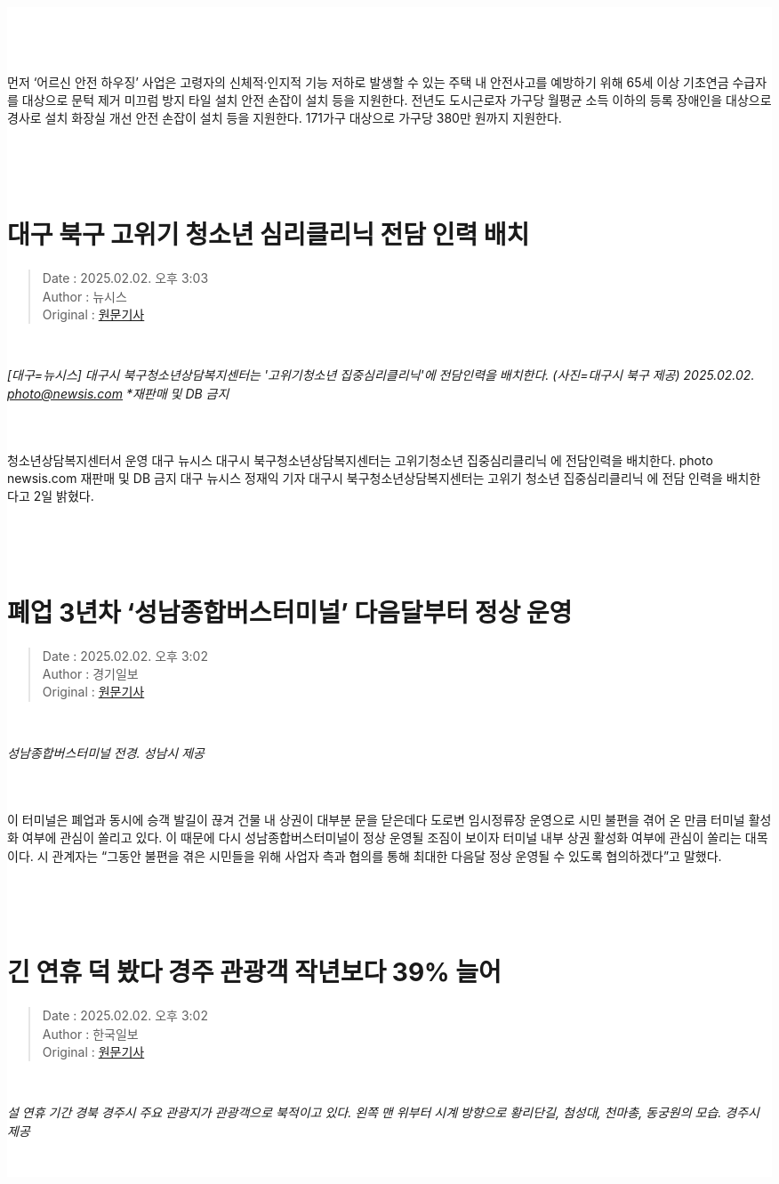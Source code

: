 <img alt="" class="_LAZY_LOADING _LAZY_LOADING_INIT_HIDE" src="https://imgnews.pstatic.net/image/081/2025/02/02/0003514804_001_20250202150310078.jpg?type=w860" id="img1" style="display: none;"></img>  
<br/><br/>  
  
먼저 ‘어르신 안전 하우징’ 사업은 고령자의 신체적·인지적 기능 저하로 발생할 수 있는 주택 내 안전사고를 예방하기 위해 65세 이상 기초연금 수급자를 대상으로 문턱 제거 미끄럼 방지 타일 설치 안전 손잡이 설치 등을 지원한다.
전년도 도시근로자 가구당 월평균 소득 이하의 등록 장애인을 대상으로 경사로 설치 화장실 개선 안전 손잡이 설치 등을 지원한다.
171가구 대상으로 가구당 380만 원까지 지원한다.  
<br/><br/><br/>  

  
# 대구 북구 고위기 청소년 심리클리닉 전담 인력 배치  
  
> Date : 2025.02.02. 오후 3:03  
> Author : 뉴시스  
> Original : [원문기사](https://n.news.naver.com/mnews/article/003/0013042232?sid=102)  
<br/>  
  
<img alt="[대구=뉴시스] 대구시 북구청소년상담복지센터는 '고위기청소년 집중심리클리닉'에 전담인력을 배치한다. (사진=대구시 북구 제공) 2025.02.02. photo@newsis.com *재판매 및 DB 금지" class="_LAZY_LOADING _LAZY_LOADING_INIT_HIDE" src="https://imgnews.pstatic.net/image/003/2025/02/02/NISI20250202_0001761123_web_20250202145356_20250202150315510.jpg?type=w860" id="img1" style="display: none;"></img><em class="img_desc">[대구=뉴시스] 대구시 북구청소년상담복지센터는 '고위기청소년 집중심리클리닉'에 전담인력을 배치한다. (사진=대구시 북구 제공) 2025.02.02. photo@newsis.com *재판매 및 DB 금지</em>  
<br/><br/>  
  
청소년상담복지센터서 운영 대구 뉴시스 대구시 북구청소년상담복지센터는 고위기청소년 집중심리클리닉 에 전담인력을 배치한다.
photo newsis.com 재판매 및 DB 금지 대구 뉴시스 정재익 기자 대구시 북구청소년상담복지센터는 고위기 청소년 집중심리클리닉 에 전담 인력을 배치한다고 2일 밝혔다.  
<br/><br/><br/>  

  
# 폐업 3년차 ‘성남종합버스터미널’ 다음달부터 정상 운영  
  
> Date : 2025.02.02. 오후 3:02  
> Author : 경기일보  
> Original : [원문기사](https://n.news.naver.com/mnews/article/666/0000063312?sid=102)  
<br/>  
  
<img alt="성남종합버스터미널 전경. 성남시 제공" class="_LAZY_LOADING _LAZY_LOADING_INIT_HIDE" src="https://imgnews.pstatic.net/image/666/2025/02/02/0000063312_001_20250202150211515.jpg?type=w860" id="img1" style="display: none;"></img><em class="img_desc">성남종합버스터미널 전경. 성남시 제공</em>  
<br/><br/>  
  
이 터미널은 폐업과 동시에 승객 발길이 끊겨 건물 내 상권이 대부분 문을 닫은데다 도로변 임시정류장 운영으로 시민 불편을 겪어 온 만큼 터미널 활성화 여부에 관심이 쏠리고 있다.
이 때문에 다시 성남종합버스터미널이 정상 운영될 조짐이 보이자 터미널 내부 상권 활성화 여부에 관심이 쏠리는 대목이다.
시 관계자는 “그동안 불편을 겪은 시민들을 위해 사업자 측과 협의를 통해 최대한 다음달 정상 운영될 수 있도록 협의하겠다”고 말했다.  
<br/><br/><br/>  

  
# 긴 연휴 덕 봤다 경주 관광객 작년보다 39% 늘어  
  
> Date : 2025.02.02. 오후 3:02  
> Author : 한국일보  
> Original : [원문기사](https://n.news.naver.com/mnews/article/469/0000846697?sid=102)  
<br/>  
  
<img alt="설 연휴 기간 경북 경주시 주요 관광지가 관광객으로 북적이고 있다. 왼쪽 맨 위부터 시계 방향으로 황리단길, 첨성대, 천마총, 동궁원의 모습. 경주시 제공" class="_LAZY_LOADING _LAZY_LOADING_INIT_HIDE" src="https://imgnews.pstatic.net/image/469/2025/02/02/0000846697_001_20250202150208194.jpg?type=w860" id="img1" style="display: none;"></img><em class="img_desc">설 연휴 기간 경북 경주시 주요 관광지가 관광객으로 북적이고 있다. 왼쪽 맨 위부터 시계 방향으로 황리단길, 첨성대, 천마총, 동궁원의 모습. 경주시 제공</em>  
<br/><br/>  
  